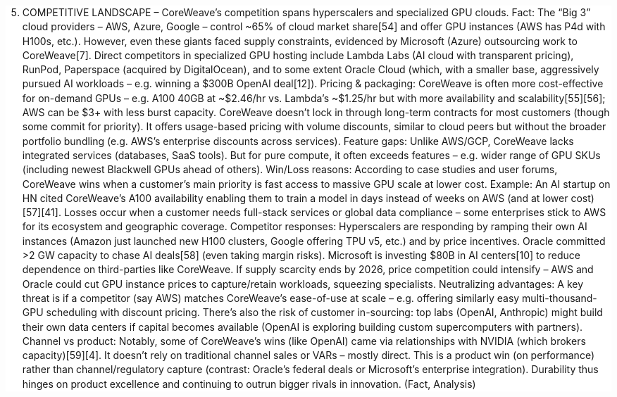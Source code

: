 5. COMPETITIVE LANDSCAPE – CoreWeave’s competition spans hyperscalers and specialized GPU clouds. Fact: The “Big 3” cloud providers – AWS, Azure, Google – control ~65% of cloud market share[54] and offer GPU instances (AWS has P4d with H100s, etc.). However, even these giants faced supply constraints, evidenced by Microsoft (Azure) outsourcing work to CoreWeave[7]. Direct competitors in specialized GPU hosting include Lambda Labs (AI cloud with transparent pricing), RunPod, Paperspace (acquired by DigitalOcean), and to some extent Oracle Cloud (which, with a smaller base, aggressively pursued AI workloads – e.g. winning a $300B OpenAI deal[12]). Pricing & packaging: CoreWeave is often more cost-effective for on-demand GPUs – e.g. A100 40GB at ~$2.46/hr vs. Lambda’s ~$1.25/hr but with more availability and scalability[55][56]; AWS can be $3+ with less burst capacity. CoreWeave doesn’t lock in through long-term contracts for most customers (though some commit for priority). It offers usage-based pricing with volume discounts, similar to cloud peers but without the broader portfolio bundling (e.g. AWS’s enterprise discounts across services). Feature gaps: Unlike AWS/GCP, CoreWeave lacks integrated services (databases, SaaS tools). But for pure compute, it often exceeds features – e.g. wider range of GPU SKUs (including newest Blackwell GPUs ahead of others). Win/Loss reasons: According to case studies and user forums, CoreWeave wins when a customer’s main priority is fast access to massive GPU scale at lower cost. Example: An AI startup on HN cited CoreWeave’s A100 availability enabling them to train a model in days instead of weeks on AWS (and at lower cost)[57][41]. Losses occur when a customer needs full-stack services or global data compliance – some enterprises stick to AWS for its ecosystem and geographic coverage. Competitor responses: Hyperscalers are responding by ramping their own AI instances (Amazon just launched new H100 clusters, Google offering TPU v5, etc.) and by price incentives. Oracle committed >2 GW capacity to chase AI deals[58] (even taking margin risks). Microsoft is investing $80B in AI centers[10] to reduce dependence on third-parties like CoreWeave. If supply scarcity ends by 2026, price competition could intensify – AWS and Oracle could cut GPU instance prices to capture/retain workloads, squeezing specialists. Neutralizing advantages: A key threat is if a competitor (say AWS) matches CoreWeave’s ease-of-use at scale – e.g. offering similarly easy multi-thousand-GPU scheduling with discount pricing. There’s also the risk of customer in-sourcing: top labs (OpenAI, Anthropic) might build their own data centers if capital becomes available (OpenAI is exploring building custom supercomputers with partners). Channel vs product: Notably, some of CoreWeave’s wins (like OpenAI) came via relationships with NVIDIA (which brokers capacity)[59][4]. It doesn’t rely on traditional channel sales or VARs – mostly direct. This is a product win (on performance) rather than channel/regulatory capture (contrast: Oracle’s federal deals or Microsoft’s enterprise integration). Durability thus hinges on product excellence and continuing to outrun bigger rivals in innovation. (Fact, Analysis)